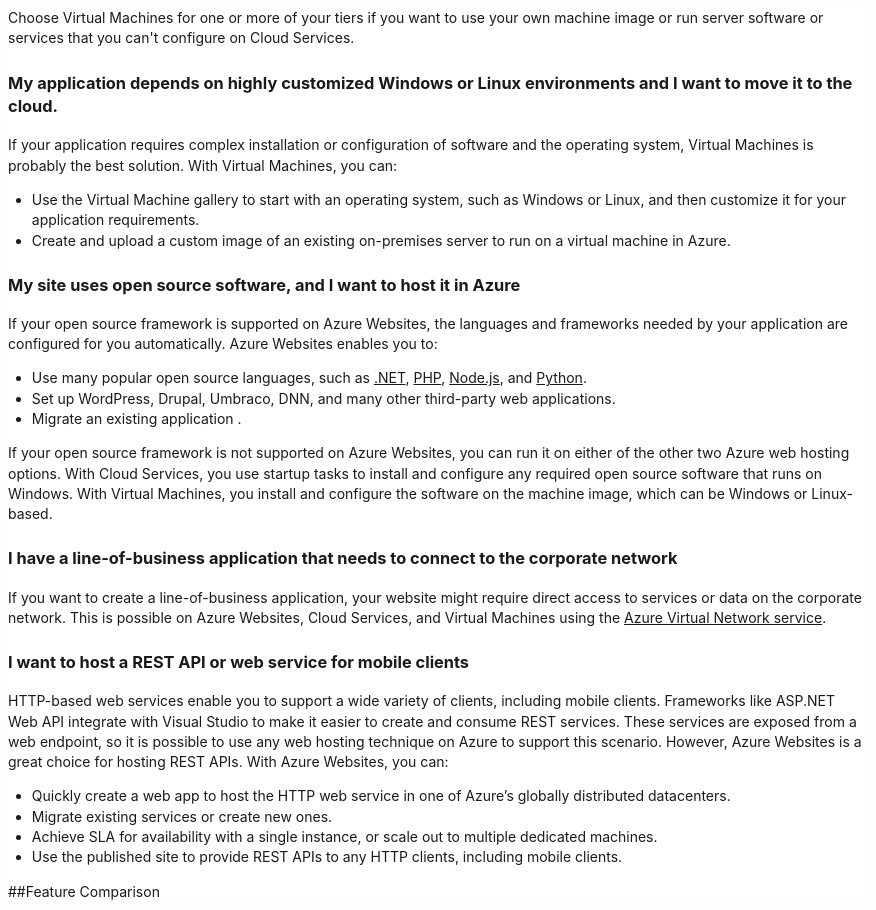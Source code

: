 Choose Virtual Machines for one or more of your tiers if you want to use your own machine image or run server software or services that you can't configure on Cloud Services.

### <a id="custom"></a>My application depends on highly customized Windows or Linux environments and I want to move it to the cloud.

If your application requires complex installation or configuration of software and the operating system, Virtual Machines is probably the best solution. With Virtual Machines, you can:

- Use the Virtual Machine gallery to start with an operating system, such as Windows or Linux, and then customize it for your application requirements.
- Create and upload a custom image of an existing on-premises server to run on a virtual machine in Azure.

### <a id="oss"></a>My site uses open source software, and I want to host it in Azure

If your open source framework is supported on Azure Websites, the languages and frameworks needed by your application are configured for you automatically. Azure Websites enables you to:

- Use many popular open source languages, such as [.NET][dotnet], [PHP][], [Node.js][nodejs], and [Python][].
- Set up WordPress, Drupal, Umbraco, DNN, and many other third-party web applications.
- Migrate an existing application .

If your open source framework is not supported on Azure Websites, you can run it on either of the other two Azure web hosting options. With Cloud Services, you use startup tasks to install and configure any required open source software that runs on Windows. With Virtual Machines, you install and configure the software on the machine image, which can be Windows or Linux-based.

### <a id="lob"></a>I have a line-of-business application that needs to connect to the corporate network

If you want to create a line-of-business application, your website might require direct access to services or data on the corporate network. This is possible on Azure Websites, Cloud Services, and Virtual Machines using the [Azure Virtual Network service](/home/features/networking/). 

### <a id="mobile"></a>I want to host a REST API or web service for mobile clients

HTTP-based web services enable you to support a wide variety of clients, including mobile clients. Frameworks like ASP.NET Web API integrate with Visual Studio to make it easier to create and consume REST services.  These services are exposed from a web endpoint, so it is possible to use any web hosting technique on Azure to support this scenario. However, Azure Websites is a great choice for hosting REST APIs. With Azure Websites, you can:

- Quickly create a web app to host the HTTP web service in one of Azure’s globally distributed datacenters.
- Migrate existing services or create new ones.
- Achieve SLA for availability with a single instance, or scale out to multiple dedicated machines.
- Use the published site to provide REST APIs to any HTTP clients, including mobile clients.


##<a name="features"></a>Feature Comparison


  [ChoicesDiagram]: ./media/choose-web-site-cloud-service-vm/Websites_CloudServices_VMs_3.png
  [Cloud Services]: /documentation/services/cloud-services/
  [Virtual Machines]: /documentation/services/virtual-machines/
  [ClearDB]: http://www.cleardb.com/
  [WebJobs]: /documentation/articles/websites-webjobs-resources/
  [Configuring an SSL certificate for an Azure Website]: /documentation/articles/web-sites-configure-ssl-certificate/
  [dotnet]: /develop/net/
  [nodejs]: /develop/nodejs/
  [PHP]: /develop/php/
  [Python]: /develop/python/
  [servicebus]: /documentation/services/service-bus/
  [sqldatabase]: /documentation/services/sql-database/
  [Storage]: /documentation/services/storage/
